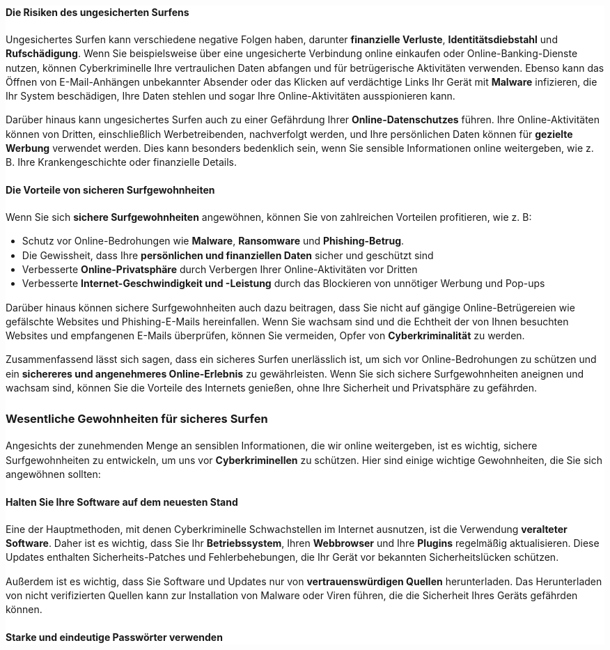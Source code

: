 #### Die Risiken des ungesicherten Surfens

Ungesichertes Surfen kann verschiedene negative Folgen haben, darunter **finanzielle Verluste**, **Identitätsdiebstahl** und **Rufschädigung**. Wenn Sie beispielsweise über eine ungesicherte Verbindung online einkaufen oder Online-Banking-Dienste nutzen, können Cyberkriminelle Ihre vertraulichen Daten abfangen und für betrügerische Aktivitäten verwenden. Ebenso kann das Öffnen von E-Mail-Anhängen unbekannter Absender oder das Klicken auf verdächtige Links Ihr Gerät mit **Malware** infizieren, die Ihr System beschädigen, Ihre Daten stehlen und sogar Ihre Online-Aktivitäten ausspionieren kann.

Darüber hinaus kann ungesichertes Surfen auch zu einer Gefährdung Ihrer **Online-Datenschutzes** führen. Ihre Online-Aktivitäten können von Dritten, einschließlich Werbetreibenden, nachverfolgt werden, und Ihre persönlichen Daten können für **gezielte Werbung** verwendet werden. Dies kann besonders bedenklich sein, wenn Sie sensible Informationen online weitergeben, wie z. B. Ihre Krankengeschichte oder finanzielle Details.

#### Die Vorteile von sicheren Surfgewohnheiten

Wenn Sie sich **sichere Surfgewohnheiten** angewöhnen, können Sie von zahlreichen Vorteilen profitieren, wie z. B:

- Schutz vor Online-Bedrohungen wie **Malware**, **Ransomware** und **Phishing-Betrug**.
- Die Gewissheit, dass Ihre **persönlichen und finanziellen Daten** sicher und geschützt sind
- Verbesserte **Online-Privatsphäre** durch Verbergen Ihrer Online-Aktivitäten vor Dritten
- Verbesserte **Internet-Geschwindigkeit und -Leistung** durch das Blockieren von unnötiger Werbung und Pop-ups

Darüber hinaus können sichere Surfgewohnheiten auch dazu beitragen, dass Sie nicht auf gängige Online-Betrügereien wie gefälschte Websites und Phishing-E-Mails hereinfallen. Wenn Sie wachsam sind und die Echtheit der von Ihnen besuchten Websites und empfangenen E-Mails überprüfen, können Sie vermeiden, Opfer von **Cyberkriminalität** zu werden.

Zusammenfassend lässt sich sagen, dass ein sicheres Surfen unerlässlich ist, um sich vor Online-Bedrohungen zu schützen und ein **sichereres und angenehmeres Online-Erlebnis** zu gewährleisten. Wenn Sie sich sichere Surfgewohnheiten aneignen und wachsam sind, können Sie die Vorteile des Internets genießen, ohne Ihre Sicherheit und Privatsphäre zu gefährden.

### Wesentliche Gewohnheiten für sicheres Surfen

Angesichts der zunehmenden Menge an sensiblen Informationen, die wir online weitergeben, ist es wichtig, sichere Surfgewohnheiten zu entwickeln, um uns vor **Cyberkriminellen** zu schützen. Hier sind einige wichtige Gewohnheiten, die Sie sich angewöhnen sollten:

#### Halten Sie Ihre Software auf dem neuesten Stand

Eine der Hauptmethoden, mit denen Cyberkriminelle Schwachstellen im Internet ausnutzen, ist die Verwendung **veralteter Software**. Daher ist es wichtig, dass Sie Ihr **Betriebssystem**, Ihren **Webbrowser** und Ihre **Plugins** regelmäßig aktualisieren. Diese Updates enthalten Sicherheits-Patches und Fehlerbehebungen, die Ihr Gerät vor bekannten Sicherheitslücken schützen.

Außerdem ist es wichtig, dass Sie Software und Updates nur von **vertrauenswürdigen Quellen** herunterladen. Das Herunterladen von nicht verifizierten Quellen kann zur Installation von Malware oder Viren führen, die die Sicherheit Ihres Geräts gefährden können.

#### Starke und eindeutige Passwörter verwenden
